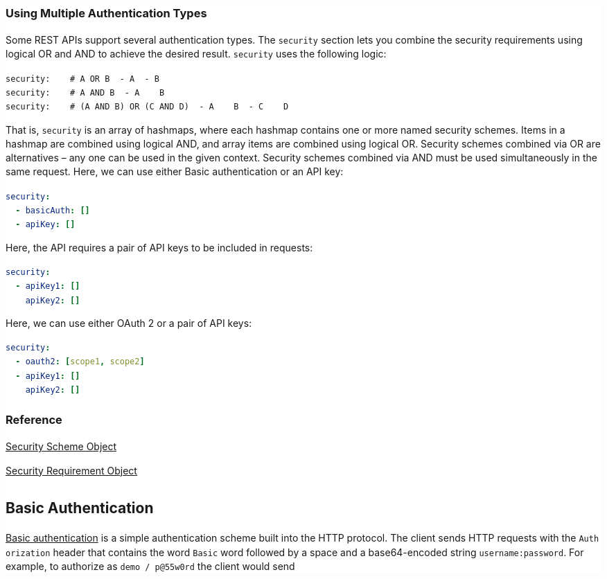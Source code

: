### Using Multiple Authentication Types

Some REST APIs support several authentication types. 
The `security` section lets you combine the security requirements using logical OR and AND to achieve the desired result. 
`security` uses the following logic:

```
security:    # A OR B  - A  - B
security:    # A AND B  - A    B
security:    # (A AND B) OR (C AND D)  - A    B  - C    D
```

That is, `security` is an array of hashmaps, where each  hashmap contains one or more named security schemes. 
Items in a hashmap  are combined using logical AND, and array items are combined using  logical OR. 
Security schemes combined via OR are alternatives – any one  can be used in the given context. 
Security schemes combined via AND must be used simultaneously in the same request. 
Here, we can use either  Basic authentication or an API key:

```yaml
security:
  - basicAuth: []
  - apiKey: []
```

Here, the API requires a pair of API keys to be included in requests:

```yaml
security:
  - apiKey1: []
    apiKey2: []
```

Here, we can use either OAuth 2 or a pair of API keys:

```yaml
security:
  - oauth2: [scope1, scope2]
  - apiKey1: []
    apiKey2: []
```

### Reference

[Security Scheme Object](https://github.com/OAI/OpenAPI-Specification/blob/master/versions/3.0.3.md#securitySchemeObject)

[Security Requirement Object](https://github.com/OAI/OpenAPI-Specification/blob/master/versions/3.0.3.md#security-requirement-object)


## Basic Authentication

[Basic authentication](https://en.wikipedia.org/wiki/Basic_access_authentication) is a simple authentication scheme built into the HTTP protocol. The client sends HTTP requests with the `Authorization` header that contains the word `Basic` word followed by a space and a base64-encoded string `username:password`. For example, to authorize as `demo / p@55w0rd` the client would send
